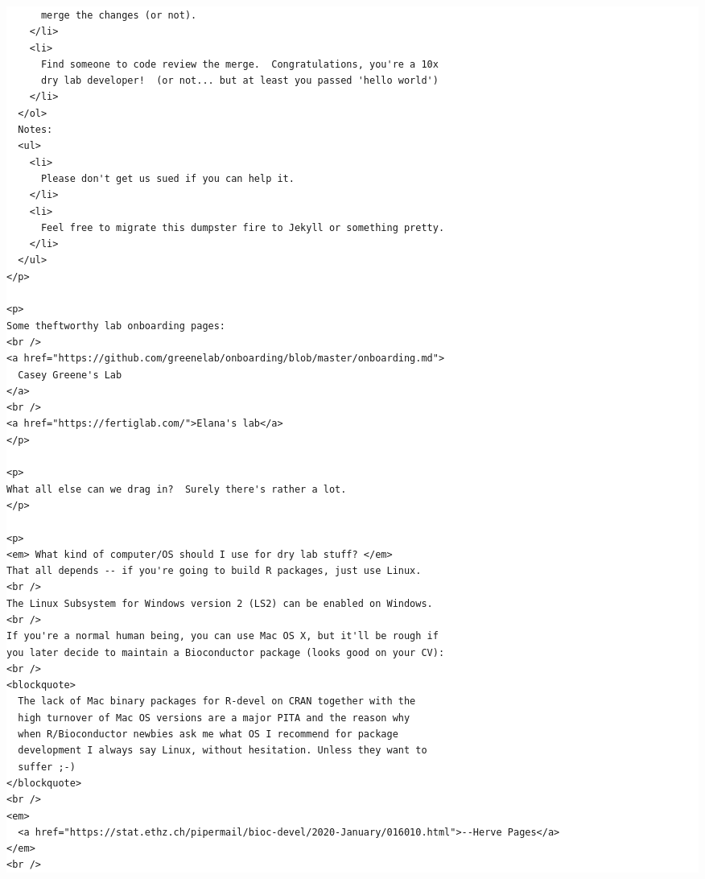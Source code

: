           merge the changes (or not). 
        </li>
        <li>
          Find someone to code review the merge.  Congratulations, you're a 10x 
          dry lab developer!  (or not... but at least you passed 'hello world') 
        </li>
      </ol>
      Notes: 
      <ul>
        <li>
          Please don't get us sued if you can help it. 
        </li>
        <li>
          Feel free to migrate this dumpster fire to Jekyll or something pretty.
        </li>
      </ul>
    </p>

    <p>
    Some theftworthy lab onboarding pages:
    <br />
    <a href="https://github.com/greenelab/onboarding/blob/master/onboarding.md">
      Casey Greene's Lab
    </a>
    <br />
    <a href="https://fertiglab.com/">Elana's lab</a>
    </p>

    <p>
    What all else can we drag in?  Surely there's rather a lot.
    </p>
    
    <p>
    <em> What kind of computer/OS should I use for dry lab stuff? </em>
    That all depends -- if you're going to build R packages, just use Linux.
    <br />
    The Linux Subsystem for Windows version 2 (LS2) can be enabled on Windows.
    <br />
    If you're a normal human being, you can use Mac OS X, but it'll be rough if
    you later decide to maintain a Bioconductor package (looks good on your CV):
    <br />
    <blockquote>
      The lack of Mac binary packages for R-devel on CRAN together with the
      high turnover of Mac OS versions are a major PITA and the reason why
      when R/Bioconductor newbies ask me what OS I recommend for package
      development I always say Linux, without hesitation. Unless they want to
      suffer ;-)
    </blockquote>
    <br />
    <em>
      <a href="https://stat.ethz.ch/pipermail/bioc-devel/2020-January/016010.html">--Herve Pages</a>
    </em>
    <br />
